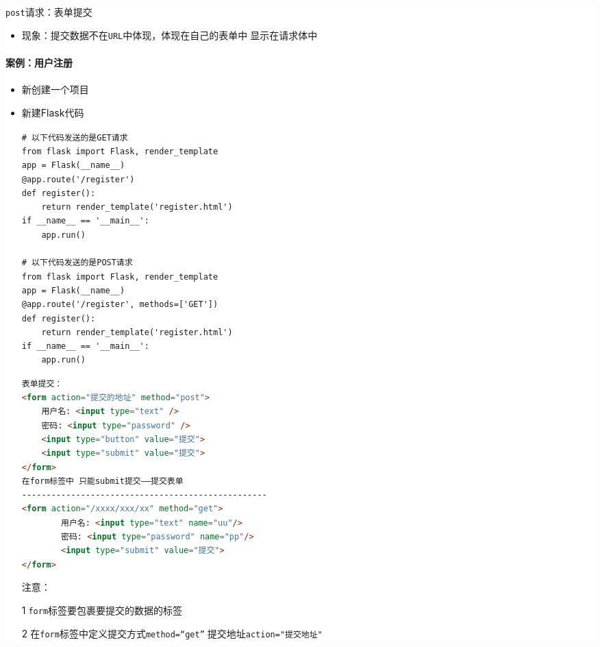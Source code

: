 `post`请求：表单提交

-   现象：提交数据不在`URL`中体现，体现在自己的表单中 显示在请求体中

#### 案例：用户注册

-   新创建一个项目

-   新建Flask代码
    ```html
    # 以下代码发送的是GET请求
    from flask import Flask, render_template
    app = Flask(__name__)
    @app.route('/register')
    def register():
        return render_template('register.html')
    if __name__ == '__main__':
        app.run()
    
    # 以下代码发送的是POST请求
    from flask import Flask, render_template
    app = Flask(__name__)
    @app.route('/register', methods=['GET'])
    def register():
        return render_template('register.html')
    if __name__ == '__main__':
        app.run()
    ```

    ```html
    表单提交：
    <form action="提交的地址" method="post">
        用户名: <input type="text" />
        密码: <input type="password" />
        <input type="button" value="提交">
        <input type="submit" value="提交">
    </form>
    在form标签中 只能submit提交——提交表单
    --------------------------------------------------
    <form action="/xxxx/xxx/xx" method="get">
            用户名: <input type="text" name="uu"/>
            密码: <input type="password" name="pp"/>
            <input type="submit" value="提交">
    </form>
    ```

    注意：

    1 `form`标签要包裹要提交的数据的标签

    2 在`form`标签中定义提交方式`method=“get”` 提交地址`action="提交地址"`

